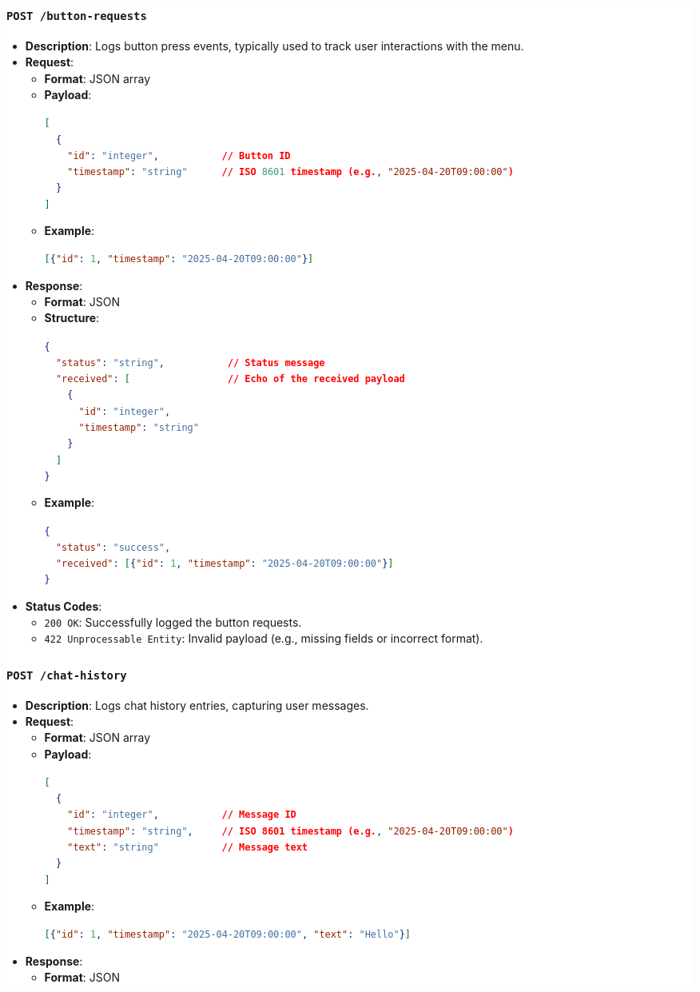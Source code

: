### `POST /button-requests`
- **Description**: Logs button press events, typically used to track user interactions with the menu.
- **Request**:
  - **Format**: JSON array
  - **Payload**:
    ```json
    [
      {
        "id": "integer",           // Button ID
        "timestamp": "string"      // ISO 8601 timestamp (e.g., "2025-04-20T09:00:00")
      }
    ]
    ```
  - **Example**:
    ```json
    [{"id": 1, "timestamp": "2025-04-20T09:00:00"}]
    ```
- **Response**:
  - **Format**: JSON
  - **Structure**:
    ```json
    {
      "status": "string",           // Status message
      "received": [                 // Echo of the received payload
        {
          "id": "integer",
          "timestamp": "string"
        }
      ]
    }
    ```
  - **Example**:
    ```json
    {
      "status": "success",
      "received": [{"id": 1, "timestamp": "2025-04-20T09:00:00"}]
    }
    ```
- **Status Codes**:
  - `200 OK`: Successfully logged the button requests.
  - `422 Unprocessable Entity`: Invalid payload (e.g., missing fields or incorrect format).

### `POST /chat-history`
- **Description**: Logs chat history entries, capturing user messages.
- **Request**:
  - **Format**: JSON array
  - **Payload**:
    ```json
    [
      {
        "id": "integer",           // Message ID
        "timestamp": "string",     // ISO 8601 timestamp (e.g., "2025-04-20T09:00:00")
        "text": "string"           // Message text
      }
    ]
    ```
  - **Example**:
    ```json
    [{"id": 1, "timestamp": "2025-04-20T09:00:00", "text": "Hello"}]
    ```
- **Response**:
  - **Format**: JSON